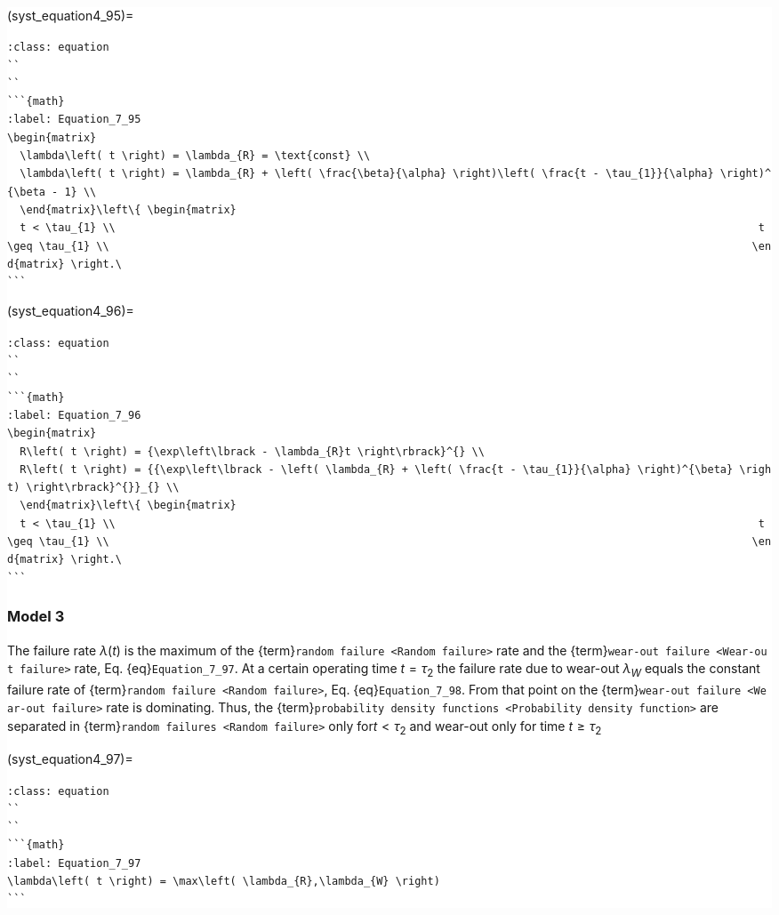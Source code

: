 (syst_equation4_95)=
````{admonition} Equation
:class: equation
``
``  
```{math}
:label: Equation_7_95
\begin{matrix}                                                                                                 
  \lambda\left( t \right) = \lambda_{R} = \text{const} \\                                                                                             
  \lambda\left( t \right) = \lambda_{R} + \left( \frac{\beta}{\alpha} \right)\left( \frac{t - \tau_{1}}{\alpha} \right)^{\beta - 1} \\                
  \end{matrix}\left\{ \begin{matrix}                                                                                               
  t < \tau_{1} \\                                                                                                     t \geq \tau_{1} \\                                                                                                     \end{matrix} \right.\ 
```
````

(syst_equation4_96)=
````{admonition} Equation
:class: equation
``
``  
```{math}
:label: Equation_7_96
\begin{matrix}                                                                                                 
  R\left( t \right) = {\exp\left\lbrack - \lambda_{R}t \right\rbrack}^{} \\                                                                           
  R\left( t \right) = {{\exp\left\lbrack - \left( \lambda_{R} + \left( \frac{t - \tau_{1}}{\alpha} \right)^{\beta} \right) \right\rbrack}^{}}_{} \\   
  \end{matrix}\left\{ \begin{matrix}                                                                                               
  t < \tau_{1} \\                                                                                                     t \geq \tau_{1} \\                                                                                                     \end{matrix} \right.\ 
```
````

### Model 3

The failure rate $\lambda\left( t \right)$ is the maximum of the {term}`random failure <Random failure>` rate and the {term}`wear-out failure <Wear-out failure>` rate, Eq. {eq}`Equation_7_97`. At a certain operating time $t = \tau_{2}$ the failure rate due to wear-out $\lambda_{W}$ equals the constant failure rate of {term}`random failure <Random failure>`, Eq. {eq}`Equation_7_98`. From that point on the {term}`wear-out failure <Wear-out failure>` rate is dominating. Thus, the {term}`probability density functions <Probability density function>` are separated in {term}`random failures <Random failure>` only for$t < \tau_{2}$ and wear-out only for time $t \geq \tau_{2}$

(syst_equation4_97)=
````{admonition} Equation
:class: equation
``
``  
```{math}
:label: Equation_7_97
\lambda\left( t \right) = \max\left( \lambda_{R},\lambda_{W} \right)
```
````
